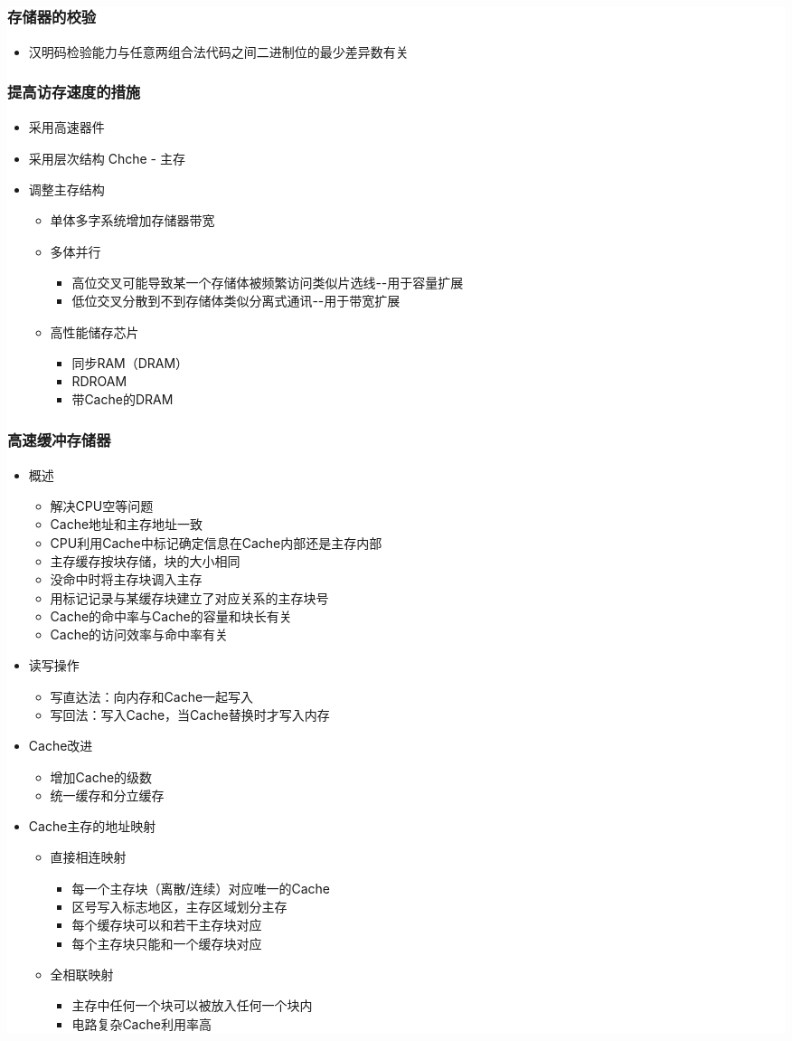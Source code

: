 ### 存储器的校验

- 汉明码检验能力与任意两组合法代码之间二进制位的最少差异数有关

### 提高访存速度的措施

- 采用高速器件
- 采用层次结构 Chche - 主存
- 调整主存结构

	- 单体多字系统增加存储器带宽
	- 多体并行

		- 高位交叉可能导致某一个存储体被频繁访问类似片选线--用于容量扩展
		- 低位交叉分散到不到存储体类似分离式通讯--用于带宽扩展

	- 高性能储存芯片

		- 同步RAM（DRAM）
		- RDROAM
		- 带Cache的DRAM

### 高速缓冲存储器

- 概述

	- 解决CPU空等问题
	- Cache地址和主存地址一致
	- CPU利用Cache中标记确定信息在Cache内部还是主存内部
	- 主存缓存按块存储，块的大小相同
	- 没命中时将主存块调入主存
	- 用标记记录与某缓存块建立了对应关系的主存块号
	- Cache的命中率与Cache的容量和块长有关
	- Cache的访问效率与命中率有关

- 读写操作

	- 写直达法：向内存和Cache一起写入
	- 写回法：写入Cache，当Cache替换时才写入内存

- Cache改进

	- 增加Cache的级数
	- 统一缓存和分立缓存

- Cache主存的地址映射

	- 直接相连映射

		- 每一个主存块（离散/连续）对应唯一的Cache
		- 区号写入标志地区，主存区域划分主存
		- 每个缓存块可以和若干主存块对应
		- 每个主存块只能和一个缓存块对应

	- 全相联映射

		- 主存中任何一个块可以被放入任何一个块内
		- 电路复杂Cache利用率高
